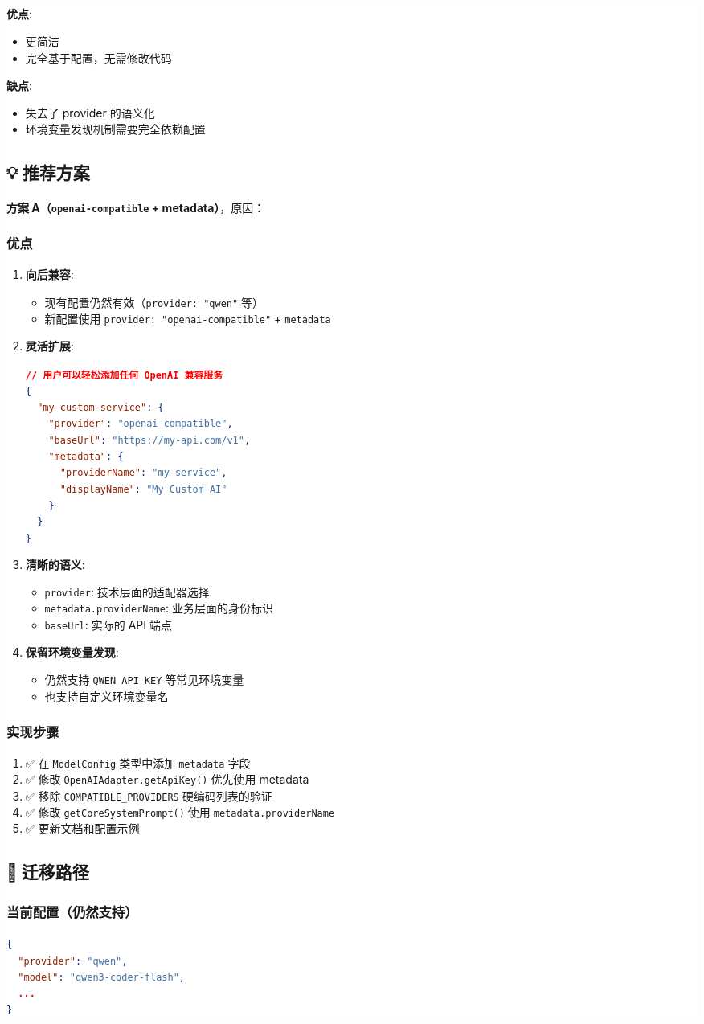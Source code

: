 **优点**:
- 更简洁
- 完全基于配置，无需修改代码

**缺点**:
- 失去了 provider 的语义化
- 环境变量发现机制需要完全依赖配置

## 💡 推荐方案

**方案 A（`openai-compatible` + metadata）**，原因：

### 优点

1. **向后兼容**:
   - 现有配置仍然有效（`provider: "qwen"` 等）
   - 新配置使用 `provider: "openai-compatible"` + `metadata`

2. **灵活扩展**:
   ```json
   // 用户可以轻松添加任何 OpenAI 兼容服务
   {
     "my-custom-service": {
       "provider": "openai-compatible",
       "baseUrl": "https://my-api.com/v1",
       "metadata": {
         "providerName": "my-service",
         "displayName": "My Custom AI"
       }
     }
   }
   ```

3. **清晰的语义**:
   - `provider`: 技术层面的适配器选择
   - `metadata.providerName`: 业务层面的身份标识
   - `baseUrl`: 实际的 API 端点

4. **保留环境变量发现**:
   - 仍然支持 `QWEN_API_KEY` 等常见环境变量
   - 也支持自定义环境变量名

### 实现步骤

1. ✅ 在 `ModelConfig` 类型中添加 `metadata` 字段
2. ✅ 修改 `OpenAIAdapter.getApiKey()` 优先使用 metadata
3. ✅ 移除 `COMPATIBLE_PROVIDERS` 硬编码列表的验证
4. ✅ 修改 `getCoreSystemPrompt()` 使用 `metadata.providerName`
5. ✅ 更新文档和配置示例

## 🔄 迁移路径

### 当前配置（仍然支持）
```json
{
  "provider": "qwen",
  "model": "qwen3-coder-flash",
  ...
}
```
